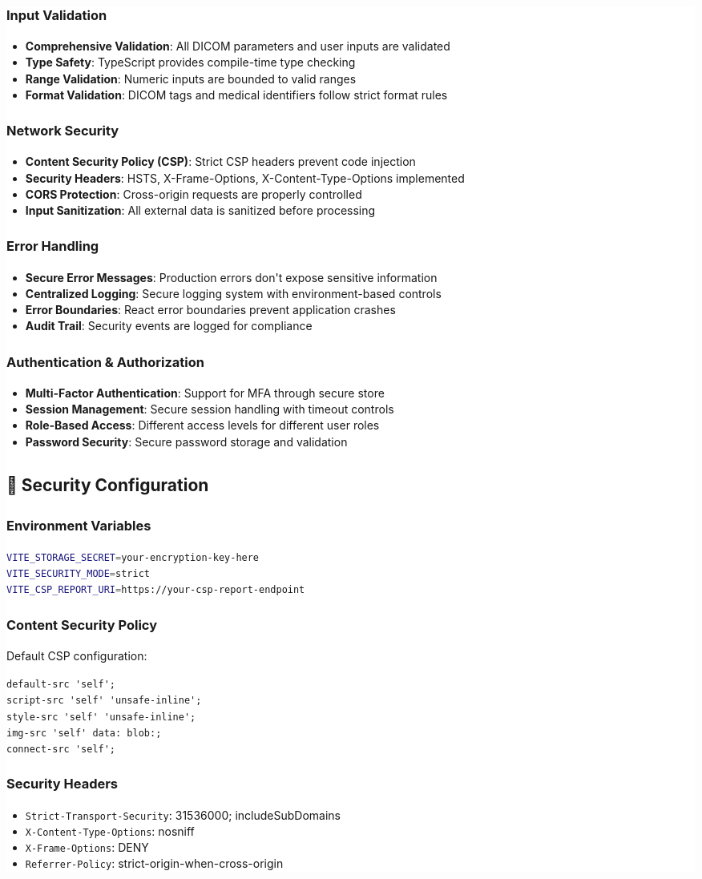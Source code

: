 ### Input Validation
- **Comprehensive Validation**: All DICOM parameters and user inputs are validated
- **Type Safety**: TypeScript provides compile-time type checking
- **Range Validation**: Numeric inputs are bounded to valid ranges
- **Format Validation**: DICOM tags and medical identifiers follow strict format rules

### Network Security
- **Content Security Policy (CSP)**: Strict CSP headers prevent code injection
- **Security Headers**: HSTS, X-Frame-Options, X-Content-Type-Options implemented
- **CORS Protection**: Cross-origin requests are properly controlled
- **Input Sanitization**: All external data is sanitized before processing

### Error Handling
- **Secure Error Messages**: Production errors don't expose sensitive information
- **Centralized Logging**: Secure logging system with environment-based controls
- **Error Boundaries**: React error boundaries prevent application crashes
- **Audit Trail**: Security events are logged for compliance

### Authentication & Authorization
- **Multi-Factor Authentication**: Support for MFA through secure store
- **Session Management**: Secure session handling with timeout controls
- **Role-Based Access**: Different access levels for different user roles
- **Password Security**: Secure password storage and validation

## 🔧 Security Configuration

### Environment Variables
```bash
VITE_STORAGE_SECRET=your-encryption-key-here
VITE_SECURITY_MODE=strict
VITE_CSP_REPORT_URI=https://your-csp-report-endpoint
```

### Content Security Policy
Default CSP configuration:
```
default-src 'self';
script-src 'self' 'unsafe-inline';
style-src 'self' 'unsafe-inline';
img-src 'self' data: blob:;
connect-src 'self';
```

### Security Headers
- `Strict-Transport-Security`: 31536000; includeSubDomains
- `X-Content-Type-Options`: nosniff
- `X-Frame-Options`: DENY
- `Referrer-Policy`: strict-origin-when-cross-origin

